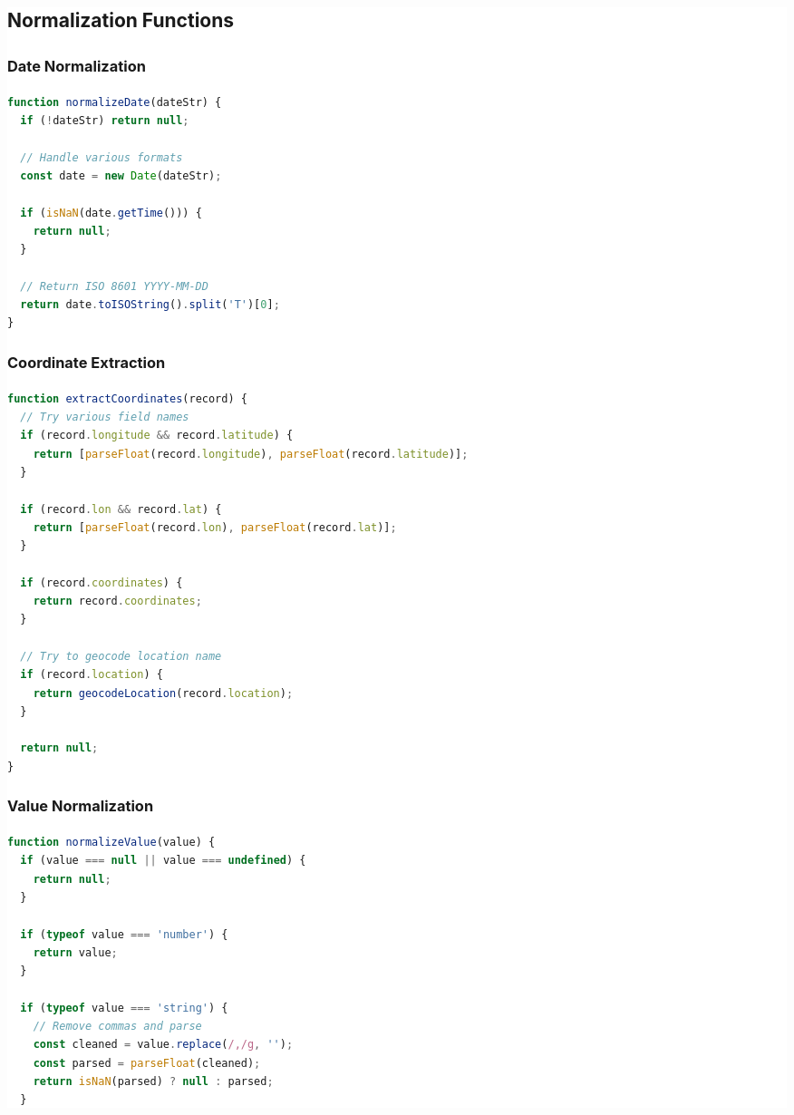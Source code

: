 ## Normalization Functions

### Date Normalization

```javascript
function normalizeDate(dateStr) {
  if (!dateStr) return null;
  
  // Handle various formats
  const date = new Date(dateStr);
  
  if (isNaN(date.getTime())) {
    return null;
  }
  
  // Return ISO 8601 YYYY-MM-DD
  return date.toISOString().split('T')[0];
}
```

### Coordinate Extraction

```javascript
function extractCoordinates(record) {
  // Try various field names
  if (record.longitude && record.latitude) {
    return [parseFloat(record.longitude), parseFloat(record.latitude)];
  }
  
  if (record.lon && record.lat) {
    return [parseFloat(record.lon), parseFloat(record.lat)];
  }
  
  if (record.coordinates) {
    return record.coordinates;
  }
  
  // Try to geocode location name
  if (record.location) {
    return geocodeLocation(record.location);
  }
  
  return null;
}
```

### Value Normalization

```javascript
function normalizeValue(value) {
  if (value === null || value === undefined) {
    return null;
  }
  
  if (typeof value === 'number') {
    return value;
  }
  
  if (typeof value === 'string') {
    // Remove commas and parse
    const cleaned = value.replace(/,/g, '');
    const parsed = parseFloat(cleaned);
    return isNaN(parsed) ? null : parsed;
  }
```